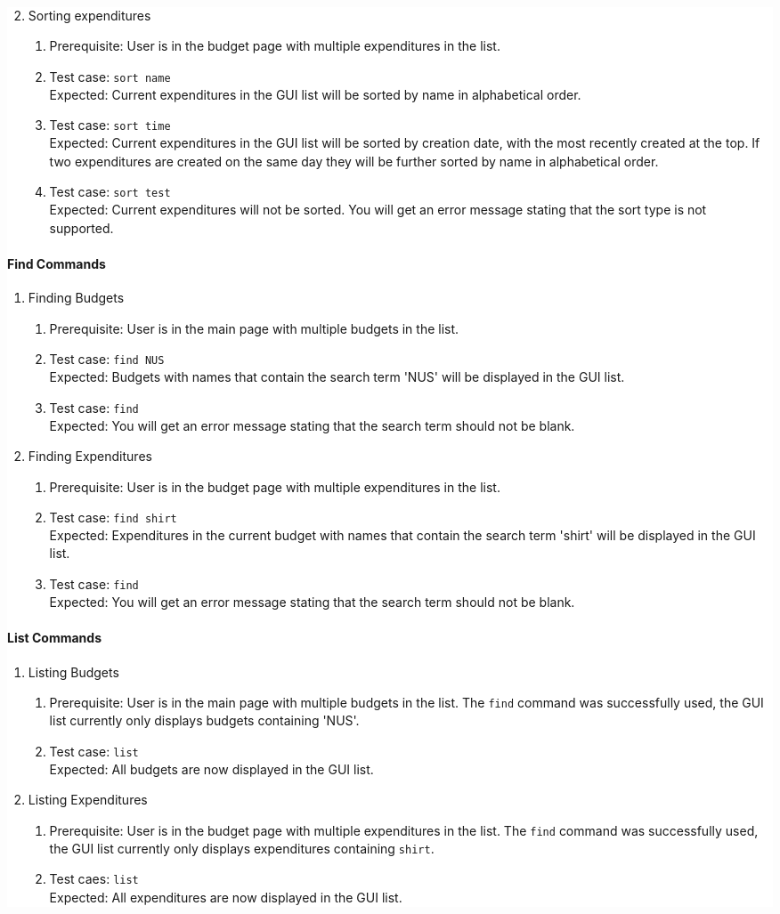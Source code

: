 2. Sorting expenditures
    
    1. Prerequisite: User is in the budget page with multiple expenditures in the list.
    
    2. Test case: `sort name`<br>
    Expected: Current expenditures in the GUI list will be sorted by name in alphabetical order.
    
    3. Test case: `sort time`<br>
    Expected: Current expenditures in the GUI list will be sorted by creation date, with the most recently created at the top.
    If two expenditures are created on the same day they will be further sorted by name in alphabetical order.
    
    4. Test case: `sort test`<br>
    Expected: Current expenditures will not be sorted. You will get an error message stating that the sort type is not supported.

#### Find Commands
1. Finding Budgets

    1. Prerequisite: User is in the main page with multiple budgets in the list.
    
    2. Test case: `find NUS`<br>
    Expected: Budgets with names that contain the search term 'NUS' will be displayed in the GUI list.
    
    3. Test case: `find`<br>
    Expected: You will get an error message stating that the search term should not be blank.

2. Finding Expenditures

    1. Prerequisite: User is in the budget page with multiple expenditures in the list.

    2. Test case: `find shirt`<br>
    Expected: Expenditures in the current budget with names that contain the search term 'shirt' will be displayed in the GUI list.
    
    3. Test case: `find`<br>
    Expected: You will get an error message stating that the search term should not be blank.

#### List Commands

1. Listing Budgets

    1. Prerequisite: User is in the main page with multiple budgets in the list. The `find` command was successfully used,
    the GUI list currently only displays budgets containing 'NUS'.
    
    2. Test case: `list`<br>
    Expected: All budgets are now displayed in the GUI list.
    
2. Listing Expenditures

    1. Prerequisite: User is in the budget page with multiple expenditures in the list. The `find` command was successfully used,
    the GUI list currently only displays expenditures containing `shirt`.
    
    2. Test caes: `list`<br>
    Expected: All expenditures are now displayed in the GUI list.
